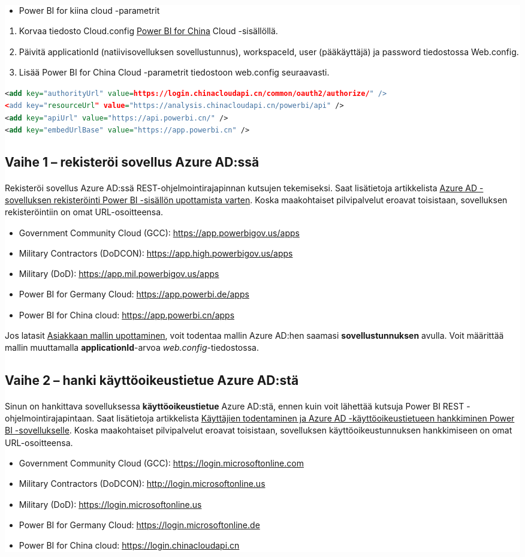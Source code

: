 * Power BI for kiina cloud -parametrit
1. Korvaa tiedosto Cloud.config [Power BI for China](https://github.com/Microsoft/PowerBI-Developer-Samples/blob/master/App%20Owns%20Data/PowerBIEmbedded_AppOwnsData/CloudConfigs/Power%20BI%20operated%20by%2021Vianet%20in%20China/Cloud.config) Cloud -sisällöllä.

2. Päivitä applicationId (natiivisovelluksen sovellustunnus), workspaceId, user (pääkäyttäjä) ja password tiedostossa Web.config.

3. Lisää Power BI for China Cloud -parametrit tiedostoon web.config seuraavasti.

```xml
<add key="authorityUrl" value=https://login.chinacloudapi.cn/common/oauth2/authorize/" />
<add key="resourceUrl" value="https://analysis.chinacloudapi.cn/powerbi/api" />
<add key="apiUrl" value="https://api.powerbi.cn/" />
<add key="embedUrlBase" value="https://app.powerbi.cn" />
```

## <a name="step-1---register-an-app-in-azure-ad"></a>Vaihe 1 – rekisteröi sovellus Azure AD:ssä

Rekisteröi sovellus Azure AD:ssä REST-ohjelmointirajapinnan kutsujen tekemiseksi. Saat lisätietoja artikkelista [Azure AD -sovelluksen rekisteröinti Power BI -sisällön upottamista varten](register-app.md). Koska maakohtaiset pilvipalvelut eroavat toisistaan, sovelluksen rekisteröintiin on omat URL-osoitteensa.

* Government Community Cloud (GCC): https://app.powerbigov.us/apps 

* Military Contractors (DoDCON): https://app.high.powerbigov.us/apps 

* Military (DoD): https://app.mil.powerbigov.us/apps

* Power BI for Germany Cloud: https://app.powerbi.de/apps

* Power BI for China cloud: https://app.powerbi.cn/apps

Jos latasit [Asiakkaan mallin upottaminen](https://github.com/Microsoft/PowerBI-Developer-Samples/tree/master/App%20Owns%20Data), voit todentaa mallin Azure AD:hen saamasi **sovellustunnuksen** avulla. Voit määrittää mallin muuttamalla **applicationId**-arvoa *web.config*-tiedostossa.

## <a name="step-2---get-an-access-token-from-azure-ad"></a>Vaihe 2 – hanki käyttöoikeustietue Azure AD:stä

Sinun on hankittava sovelluksessa **käyttöoikeustietue** Azure AD:stä, ennen kuin voit lähettää kutsuja Power BI REST -ohjelmointirajapintaan. Saat lisätietoja artikkelista [Käyttäjien todentaminen ja Azure AD -käyttöoikeustietueen hankkiminen Power BI -sovellukselle](get-azuread-access-token.md). Koska maakohtaiset pilvipalvelut eroavat toisistaan, sovelluksen käyttöoikeustunnuksen hankkimiseen on omat URL-osoitteensa.

* Government Community Cloud (GCC): https://login.microsoftonline.com

* Military Contractors (DoDCON): http://login.microsoftonline.us

* Military (DoD): https://login.microsoftonline.us

* Power BI for Germany Cloud: https://login.microsoftonline.de

* Power BI for China cloud: https://login.chinacloudapi.cn
